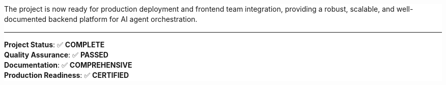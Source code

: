 The project is now ready for production deployment and frontend team integration, providing a robust, scalable, and well-documented backend platform for AI agent orchestration.

---

**Project Status**: ✅ **COMPLETE**  
**Quality Assurance**: ✅ **PASSED**  
**Documentation**: ✅ **COMPREHENSIVE**  
**Production Readiness**: ✅ **CERTIFIED**